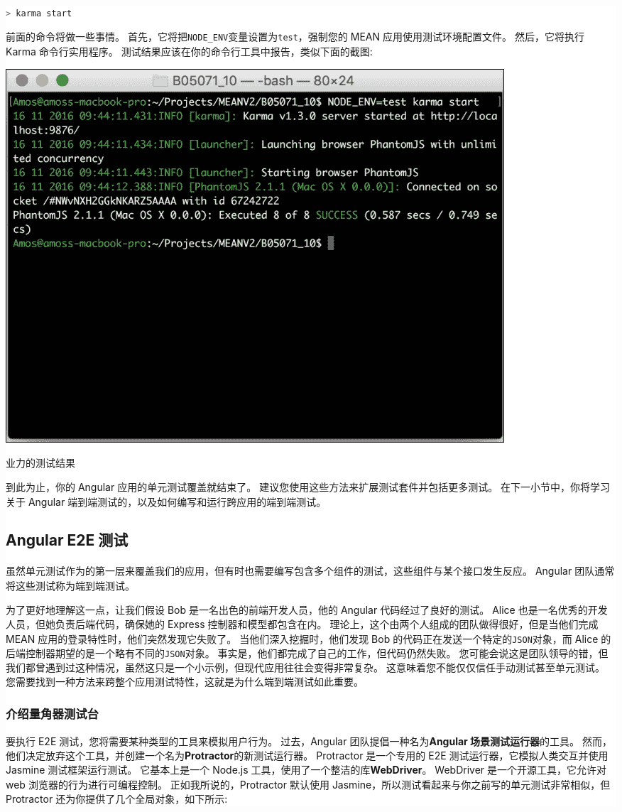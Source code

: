 ```js
> karma start

```

前面的命令将做一些事情。 首先，它将把`NODE_ENV`变量设置为`test`，强制您的 MEAN 应用使用测试环境配置文件。 然后，它将执行 Karma 命令行实用程序。 测试结果应该在你的命令行工具中报告，类似下面的截图:

![Running your Angular unit tests](img/B05071_10_03.jpg)

业力的测试结果

到此为止，你的 Angular 应用的单元测试覆盖就结束了。 建议您使用这些方法来扩展测试套件并包括更多测试。 在下一小节中，你将学习关于 Angular 端到端测试的，以及如何编写和运行跨应用的端到端测试。

## Angular E2E 测试

虽然单元测试作为的第一层来覆盖我们的应用，但有时也需要编写包含多个组件的测试，这些组件与某个接口发生反应。 Angular 团队通常将这些测试称为端到端测试。

为了更好地理解这一点，让我们假设 Bob 是一名出色的前端开发人员，他的 Angular 代码经过了良好的测试。 Alice 也是一名优秀的开发人员，但她负责后端代码，确保她的 Express 控制器和模型都包含在内。 理论上，这个由两个人组成的团队做得很好，但是当他们完成 MEAN 应用的登录特性时，他们突然发现它失败了。 当他们深入挖掘时，他们发现 Bob 的代码正在发送一个特定的`JSON`对象，而 Alice 的后端控制器期望的是一个略有不同的`JSON`对象。 事实是，他们都完成了自己的工作，但代码仍然失败。 您可能会说这是团队领导的错，但我们都曾遇到过这种情况，虽然这只是一个小示例，但现代应用往往会变得非常复杂。 这意味着您不能仅仅信任手动测试甚至单元测试。 您需要找到一种方法来跨整个应用测试特性，这就是为什么端到端测试如此重要。

### 介绍量角器测试台

要执行 E2E 测试，您将需要某种类型的工具来模拟用户行为。 过去，Angular 团队提倡一种名为**Angular 场景测试运行器**的工具。 然而，他们决定放弃这个工具，并创建一个名为**Protractor**的新测试运行器。 Protractor 是一个专用的 E2E 测试运行器，它模拟人类交互并使用 Jasmine 测试框架运行测试。 它基本上是一个 Node.js 工具，使用了一个整洁的库**WebDriver**。 WebDriver 是一个开源工具，它允许对 web 浏览器的行为进行可编程控制。 正如我所说的，Protractor 默认使用 Jasmine，所以测试看起来与你之前写的单元测试非常相似，但 Protractor 还为你提供了几个全局对象，如下所示:
